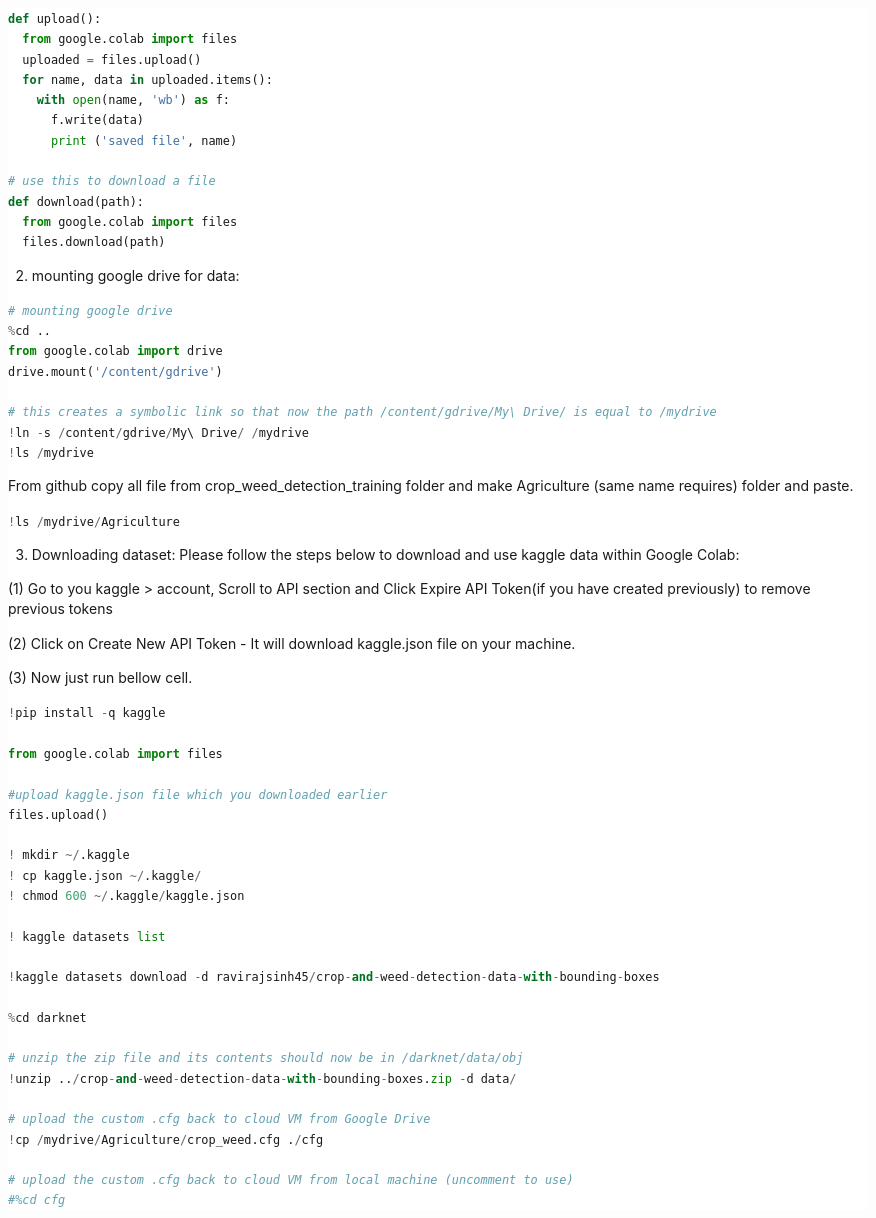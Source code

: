 ```python
def upload():
  from google.colab import files
  uploaded = files.upload()
  for name, data in uploaded.items():
    with open(name, 'wb') as f:
      f.write(data)
      print ('saved file', name)

# use this to download a file
def download(path):
  from google.colab import files
  files.download(path)
```

 2. mounting google drive for data:
```python
# mounting google drive
%cd ..
from google.colab import drive
drive.mount('/content/gdrive')

# this creates a symbolic link so that now the path /content/gdrive/My\ Drive/ is equal to /mydrive
!ln -s /content/gdrive/My\ Drive/ /mydrive
!ls /mydrive
```
From github copy all file from crop_weed_detection_training folder and make Agriculture (same name requires) folder and paste.
```python
!ls /mydrive/Agriculture
```

 3. Downloading dataset:
Please follow the steps below to download and use kaggle data within Google Colab:

(1) Go to you kaggle > account, Scroll to API section and Click Expire API Token(if you have created previously) to remove previous tokens

(2) Click on Create New API Token - It will download kaggle.json file on your machine.

(3) Now just run bellow cell.
```python
!pip install -q kaggle

from google.colab import files

#upload kaggle.json file which you downloaded earlier
files.upload()

! mkdir ~/.kaggle
! cp kaggle.json ~/.kaggle/
! chmod 600 ~/.kaggle/kaggle.json

! kaggle datasets list

!kaggle datasets download -d ravirajsinh45/crop-and-weed-detection-data-with-bounding-boxes

%cd darknet

# unzip the zip file and its contents should now be in /darknet/data/obj
!unzip ../crop-and-weed-detection-data-with-bounding-boxes.zip -d data/

# upload the custom .cfg back to cloud VM from Google Drive
!cp /mydrive/Agriculture/crop_weed.cfg ./cfg

# upload the custom .cfg back to cloud VM from local machine (uncomment to use)
#%cd cfg
```